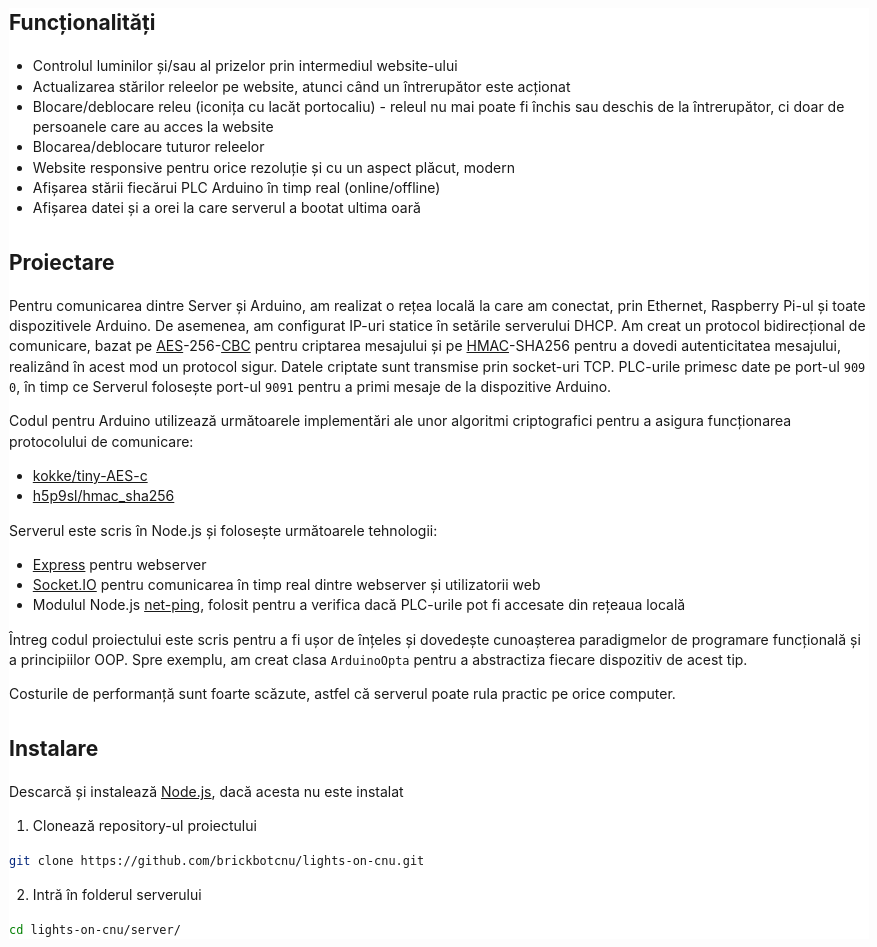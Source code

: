 ## Funcționalități
- Controlul luminilor și/sau al prizelor prin intermediul website-ului
- Actualizarea stărilor releelor pe website, atunci când un întrerupător este acționat
- Blocare/deblocare releu (iconița cu lacăt portocaliu) - releul nu mai poate fi închis sau deschis de la întrerupător, ci doar de persoanele care au acces la website
- Blocarea/deblocare tuturor releelor
- Website responsive pentru orice rezoluție și cu un aspect plăcut, modern
- Afișarea stării fiecărui PLC Arduino în timp real (online/offline)
- Afișarea datei și a orei la care serverul a bootat ultima oară

## Proiectare

Pentru comunicarea dintre Server și Arduino, am realizat o rețea locală la care am conectat, prin Ethernet, Raspberry Pi-ul și toate dispozitivele Arduino. De asemenea, am configurat IP-uri statice în setările serverului DHCP. Am creat un protocol bidirecțional de comunicare, bazat pe [AES](https://en.wikipedia.org/wiki/Advanced_Encryption_Standard)-256-[CBC](https://en.wikipedia.org/wiki/Block_cipher_mode_of_operation) pentru criptarea mesajului și pe [HMAC](https://en.wikipedia.org/wiki/HMAC)-SHA256 pentru a dovedi autenticitatea mesajului, realizând în acest mod un protocol sigur. Datele criptate sunt transmise prin socket-uri TCP. PLC-urile primesc date pe port-ul `9090`, în timp ce Serverul folosește port-ul `9091` pentru a primi mesaje de la dispozitive Arduino.

Codul pentru Arduino utilizează următoarele implementări ale unor algoritmi criptografici pentru a asigura funcționarea protocolului de comunicare:
- [kokke/tiny-AES-c](https://github.com/kokke/tiny-AES-c)
- [h5p9sl/hmac_sha256](https://github.com/h5p9sl/hmac_sha256)

Serverul este scris în Node.js și folosește următoarele tehnologii:
- [Express](https://expressjs.com/) pentru webserver
- [Socket.IO](https://socket.io/) pentru comunicarea în timp real dintre webserver și utilizatorii web
- Modulul Node.js [net-ping](https://www.npmjs.com/package/net-ping), folosit pentru a verifica dacă PLC-urile pot fi accesate din rețeaua locală

Întreg codul proiectului este scris pentru a fi ușor de înțeles și dovedește cunoașterea paradigmelor de programare funcțională și a principiilor OOP. Spre exemplu, am creat clasa `ArduinoOpta` pentru a abstractiza fiecare dispozitiv de acest tip.

Costurile de performanță sunt foarte scăzute, astfel că serverul poate rula practic pe orice computer.

## Instalare

Descarcă și instalează [Node.js](https://nodejs.org/en/download), dacă acesta nu este instalat

1. Clonează repository-ul proiectului
```bash
git clone https://github.com/brickbotcnu/lights-on-cnu.git
```

2. Intră în folderul serverului
```bash
cd lights-on-cnu/server/
```
